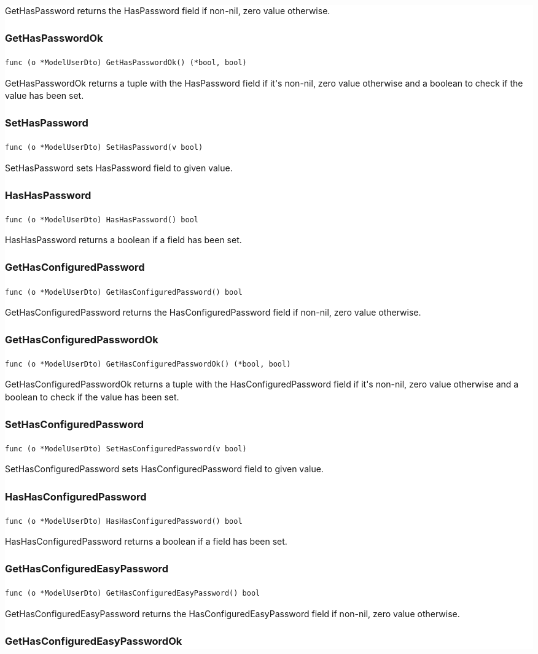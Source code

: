 GetHasPassword returns the HasPassword field if non-nil, zero value otherwise.

### GetHasPasswordOk

`func (o *ModelUserDto) GetHasPasswordOk() (*bool, bool)`

GetHasPasswordOk returns a tuple with the HasPassword field if it's non-nil, zero value otherwise
and a boolean to check if the value has been set.

### SetHasPassword

`func (o *ModelUserDto) SetHasPassword(v bool)`

SetHasPassword sets HasPassword field to given value.

### HasHasPassword

`func (o *ModelUserDto) HasHasPassword() bool`

HasHasPassword returns a boolean if a field has been set.

### GetHasConfiguredPassword

`func (o *ModelUserDto) GetHasConfiguredPassword() bool`

GetHasConfiguredPassword returns the HasConfiguredPassword field if non-nil, zero value otherwise.

### GetHasConfiguredPasswordOk

`func (o *ModelUserDto) GetHasConfiguredPasswordOk() (*bool, bool)`

GetHasConfiguredPasswordOk returns a tuple with the HasConfiguredPassword field if it's non-nil, zero value otherwise
and a boolean to check if the value has been set.

### SetHasConfiguredPassword

`func (o *ModelUserDto) SetHasConfiguredPassword(v bool)`

SetHasConfiguredPassword sets HasConfiguredPassword field to given value.

### HasHasConfiguredPassword

`func (o *ModelUserDto) HasHasConfiguredPassword() bool`

HasHasConfiguredPassword returns a boolean if a field has been set.

### GetHasConfiguredEasyPassword

`func (o *ModelUserDto) GetHasConfiguredEasyPassword() bool`

GetHasConfiguredEasyPassword returns the HasConfiguredEasyPassword field if non-nil, zero value otherwise.

### GetHasConfiguredEasyPasswordOk
